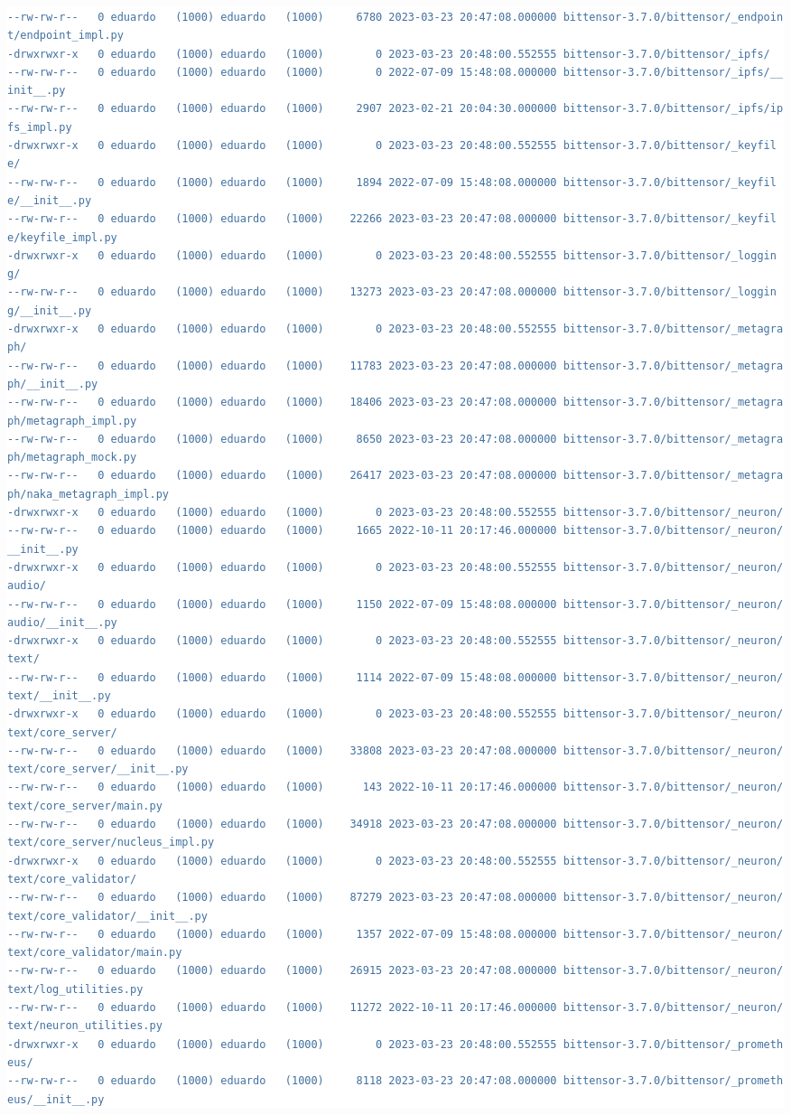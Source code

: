 ```diff
--rw-rw-r--   0 eduardo   (1000) eduardo   (1000)     6780 2023-03-23 20:47:08.000000 bittensor-3.7.0/bittensor/_endpoint/endpoint_impl.py
-drwxrwxr-x   0 eduardo   (1000) eduardo   (1000)        0 2023-03-23 20:48:00.552555 bittensor-3.7.0/bittensor/_ipfs/
--rw-rw-r--   0 eduardo   (1000) eduardo   (1000)        0 2022-07-09 15:48:08.000000 bittensor-3.7.0/bittensor/_ipfs/__init__.py
--rw-rw-r--   0 eduardo   (1000) eduardo   (1000)     2907 2023-02-21 20:04:30.000000 bittensor-3.7.0/bittensor/_ipfs/ipfs_impl.py
-drwxrwxr-x   0 eduardo   (1000) eduardo   (1000)        0 2023-03-23 20:48:00.552555 bittensor-3.7.0/bittensor/_keyfile/
--rw-rw-r--   0 eduardo   (1000) eduardo   (1000)     1894 2022-07-09 15:48:08.000000 bittensor-3.7.0/bittensor/_keyfile/__init__.py
--rw-rw-r--   0 eduardo   (1000) eduardo   (1000)    22266 2023-03-23 20:47:08.000000 bittensor-3.7.0/bittensor/_keyfile/keyfile_impl.py
-drwxrwxr-x   0 eduardo   (1000) eduardo   (1000)        0 2023-03-23 20:48:00.552555 bittensor-3.7.0/bittensor/_logging/
--rw-rw-r--   0 eduardo   (1000) eduardo   (1000)    13273 2023-03-23 20:47:08.000000 bittensor-3.7.0/bittensor/_logging/__init__.py
-drwxrwxr-x   0 eduardo   (1000) eduardo   (1000)        0 2023-03-23 20:48:00.552555 bittensor-3.7.0/bittensor/_metagraph/
--rw-rw-r--   0 eduardo   (1000) eduardo   (1000)    11783 2023-03-23 20:47:08.000000 bittensor-3.7.0/bittensor/_metagraph/__init__.py
--rw-rw-r--   0 eduardo   (1000) eduardo   (1000)    18406 2023-03-23 20:47:08.000000 bittensor-3.7.0/bittensor/_metagraph/metagraph_impl.py
--rw-rw-r--   0 eduardo   (1000) eduardo   (1000)     8650 2023-03-23 20:47:08.000000 bittensor-3.7.0/bittensor/_metagraph/metagraph_mock.py
--rw-rw-r--   0 eduardo   (1000) eduardo   (1000)    26417 2023-03-23 20:47:08.000000 bittensor-3.7.0/bittensor/_metagraph/naka_metagraph_impl.py
-drwxrwxr-x   0 eduardo   (1000) eduardo   (1000)        0 2023-03-23 20:48:00.552555 bittensor-3.7.0/bittensor/_neuron/
--rw-rw-r--   0 eduardo   (1000) eduardo   (1000)     1665 2022-10-11 20:17:46.000000 bittensor-3.7.0/bittensor/_neuron/__init__.py
-drwxrwxr-x   0 eduardo   (1000) eduardo   (1000)        0 2023-03-23 20:48:00.552555 bittensor-3.7.0/bittensor/_neuron/audio/
--rw-rw-r--   0 eduardo   (1000) eduardo   (1000)     1150 2022-07-09 15:48:08.000000 bittensor-3.7.0/bittensor/_neuron/audio/__init__.py
-drwxrwxr-x   0 eduardo   (1000) eduardo   (1000)        0 2023-03-23 20:48:00.552555 bittensor-3.7.0/bittensor/_neuron/text/
--rw-rw-r--   0 eduardo   (1000) eduardo   (1000)     1114 2022-07-09 15:48:08.000000 bittensor-3.7.0/bittensor/_neuron/text/__init__.py
-drwxrwxr-x   0 eduardo   (1000) eduardo   (1000)        0 2023-03-23 20:48:00.552555 bittensor-3.7.0/bittensor/_neuron/text/core_server/
--rw-rw-r--   0 eduardo   (1000) eduardo   (1000)    33808 2023-03-23 20:47:08.000000 bittensor-3.7.0/bittensor/_neuron/text/core_server/__init__.py
--rw-rw-r--   0 eduardo   (1000) eduardo   (1000)      143 2022-10-11 20:17:46.000000 bittensor-3.7.0/bittensor/_neuron/text/core_server/main.py
--rw-rw-r--   0 eduardo   (1000) eduardo   (1000)    34918 2023-03-23 20:47:08.000000 bittensor-3.7.0/bittensor/_neuron/text/core_server/nucleus_impl.py
-drwxrwxr-x   0 eduardo   (1000) eduardo   (1000)        0 2023-03-23 20:48:00.552555 bittensor-3.7.0/bittensor/_neuron/text/core_validator/
--rw-rw-r--   0 eduardo   (1000) eduardo   (1000)    87279 2023-03-23 20:47:08.000000 bittensor-3.7.0/bittensor/_neuron/text/core_validator/__init__.py
--rw-rw-r--   0 eduardo   (1000) eduardo   (1000)     1357 2022-07-09 15:48:08.000000 bittensor-3.7.0/bittensor/_neuron/text/core_validator/main.py
--rw-rw-r--   0 eduardo   (1000) eduardo   (1000)    26915 2023-03-23 20:47:08.000000 bittensor-3.7.0/bittensor/_neuron/text/log_utilities.py
--rw-rw-r--   0 eduardo   (1000) eduardo   (1000)    11272 2022-10-11 20:17:46.000000 bittensor-3.7.0/bittensor/_neuron/text/neuron_utilities.py
-drwxrwxr-x   0 eduardo   (1000) eduardo   (1000)        0 2023-03-23 20:48:00.552555 bittensor-3.7.0/bittensor/_prometheus/
--rw-rw-r--   0 eduardo   (1000) eduardo   (1000)     8118 2023-03-23 20:47:08.000000 bittensor-3.7.0/bittensor/_prometheus/__init__.py
```